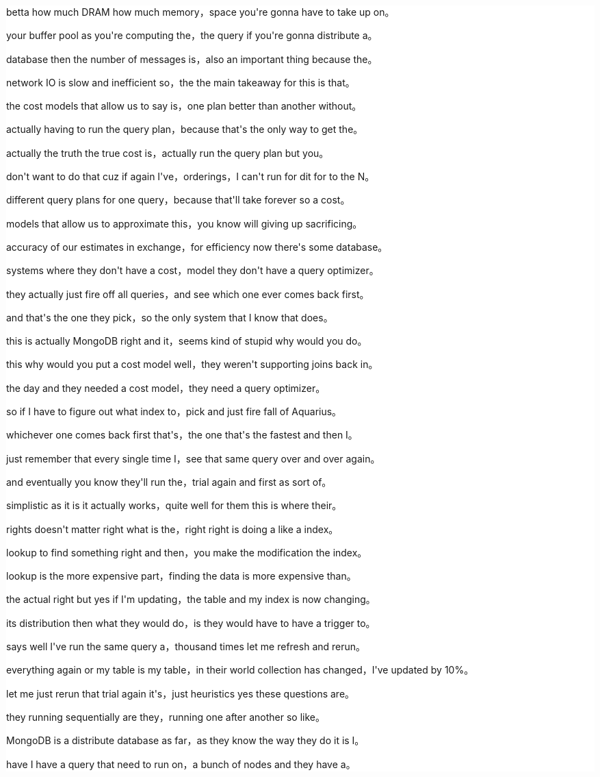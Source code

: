 betta how much DRAM how much memory，space you're gonna have to take up on。

your buffer pool as you're computing the，the query if you're gonna distribute a。

database then the number of messages is，also an important thing because the。

network IO is slow and inefficient so，the the main takeaway for this is that。

the cost models that allow us to say is，one plan better than another without。

actually having to run the query plan，because that's the only way to get the。

actually the truth the true cost is，actually run the query plan but you。

don't want to do that cuz if again I've，orderings，I can't run for dit for to the N。

different query plans for one query，because that'll take forever so a cost。

models that allow us to approximate this，you know will giving up sacrificing。

accuracy of our estimates in exchange，for efficiency now there's some database。

systems where they don't have a cost，model they don't have a query optimizer。

they actually just fire off all queries，and see which one ever comes back first。

and that's the one they pick，so the only system that I know that does。

this is actually MongoDB right and it，seems kind of stupid why would you do。

this why would you put a cost model well，they weren't supporting joins back in。

the day and they needed a cost model，they need a query optimizer。

so if I have to figure out what index to，pick and just fire fall of Aquarius。

whichever one comes back first that's，the one that's the fastest and then I。

just remember that every single time I，see that same query over and over again。

and eventually you know they'll run the，trial again and first as sort of。

simplistic as it is it actually works，quite well for them this is where their。

rights doesn't matter right what is the，right right is doing a like a index。

lookup to find something right and then，you make the modification the index。

lookup is the more expensive part，finding the data is more expensive than。

the actual right but yes if I'm updating，the table and my index is now changing。

its distribution then what they would do，is they would have to have a trigger to。

says well I've run the same query a，thousand times let me refresh and rerun。

everything again or my table is my table，in their world collection has changed，I've updated by 10%。

let me just rerun that trial again it's，just heuristics yes these questions are。

they running sequentially are they，running one after another so like。

MongoDB is a distribute database as far，as they know the way they do it is I。

have I have a query that need to run on，a bunch of nodes and they have a。
